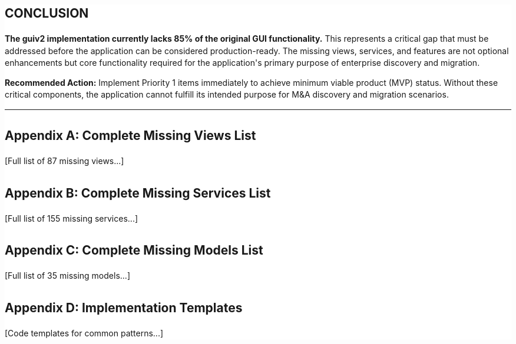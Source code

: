 
## CONCLUSION

**The guiv2 implementation currently lacks 85% of the original GUI functionality.** This represents a critical gap that must be addressed before the application can be considered production-ready. The missing views, services, and features are not optional enhancements but core functionality required for the application's primary purpose of enterprise discovery and migration.

**Recommended Action:** Implement Priority 1 items immediately to achieve minimum viable product (MVP) status. Without these critical components, the application cannot fulfill its intended purpose for M&A discovery and migration scenarios.

---

## Appendix A: Complete Missing Views List

[Full list of 87 missing views...]

## Appendix B: Complete Missing Services List

[Full list of 155 missing services...]

## Appendix C: Complete Missing Models List

[Full list of 35 missing models...]

## Appendix D: Implementation Templates

[Code templates for common patterns...]